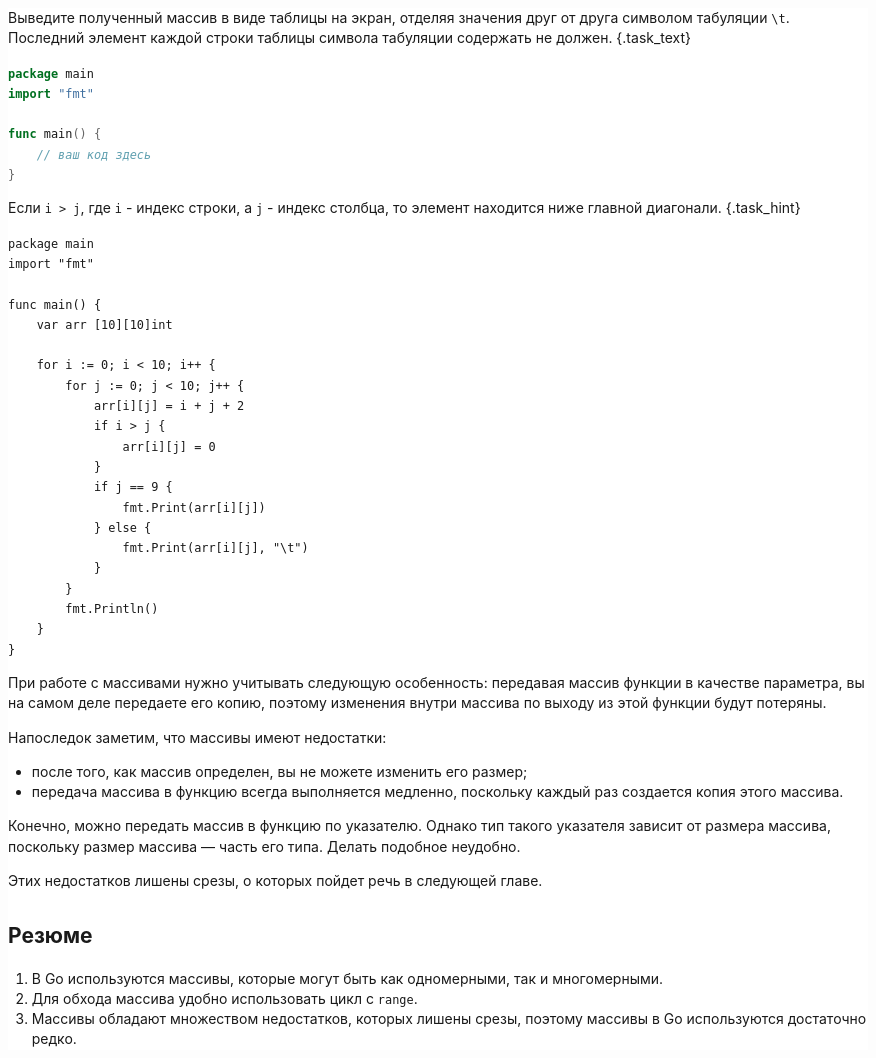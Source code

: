 Выведите полученный массив в виде таблицы на экран, отделяя значения друг от друга символом табуляции `\t`. Последний элемент каждой строки таблицы символа табуляции содержать не должен. {.task_text}

```go {.task_source #golang_chapter_0040_task_0030}
package main
import "fmt"

func main() {
	// ваш код здесь
}
```  

Если `i > j`, где `i` - индекс строки, а `j` - индекс столбца, то элемент находится ниже главной диагонали. {.task_hint}

``` golang {.task_answer}
package main
import "fmt"

func main() {
	var arr [10][10]int

	for i := 0; i < 10; i++ {
		for j := 0; j < 10; j++ {
			arr[i][j] = i + j + 2
			if i > j {
				arr[i][j] = 0
			}
			if j == 9 {
				fmt.Print(arr[i][j])
			} else {
				fmt.Print(arr[i][j], "\t")
			}
		}
		fmt.Println()
	}
}
```

При работе с массивами нужно учитывать следующую особенность: передавая массив функции в качестве параметра, вы на самом деле передаете его копию, поэтому изменения внутри массива по выходу из этой функции будут потеряны.

Напоследок заметим, что массивы имеют недостатки:
- после того, как массив определен, вы не можете изменить его размер;
- передача массива в функцию всегда выполняется медленно, поскольку каждый раз создается копия этого массива. 

Конечно, можно передать массив в функцию по указателю. Однако тип такого указателя зависит от размера массива, поскольку размер массива — часть его типа. Делать подобное неудобно.

Этих недостатков лишены срезы, о которых пойдет речь в следующей главе. 

## Резюме 
1. В Go используются массивы, которые могут быть как одномерными, так и многомерными.
2. Для обхода массива удобно использовать цикл с `range`. 
3. Массивы обладают множеством недостатков, которых лишены срезы, поэтому массивы в Go используются достаточно редко. 